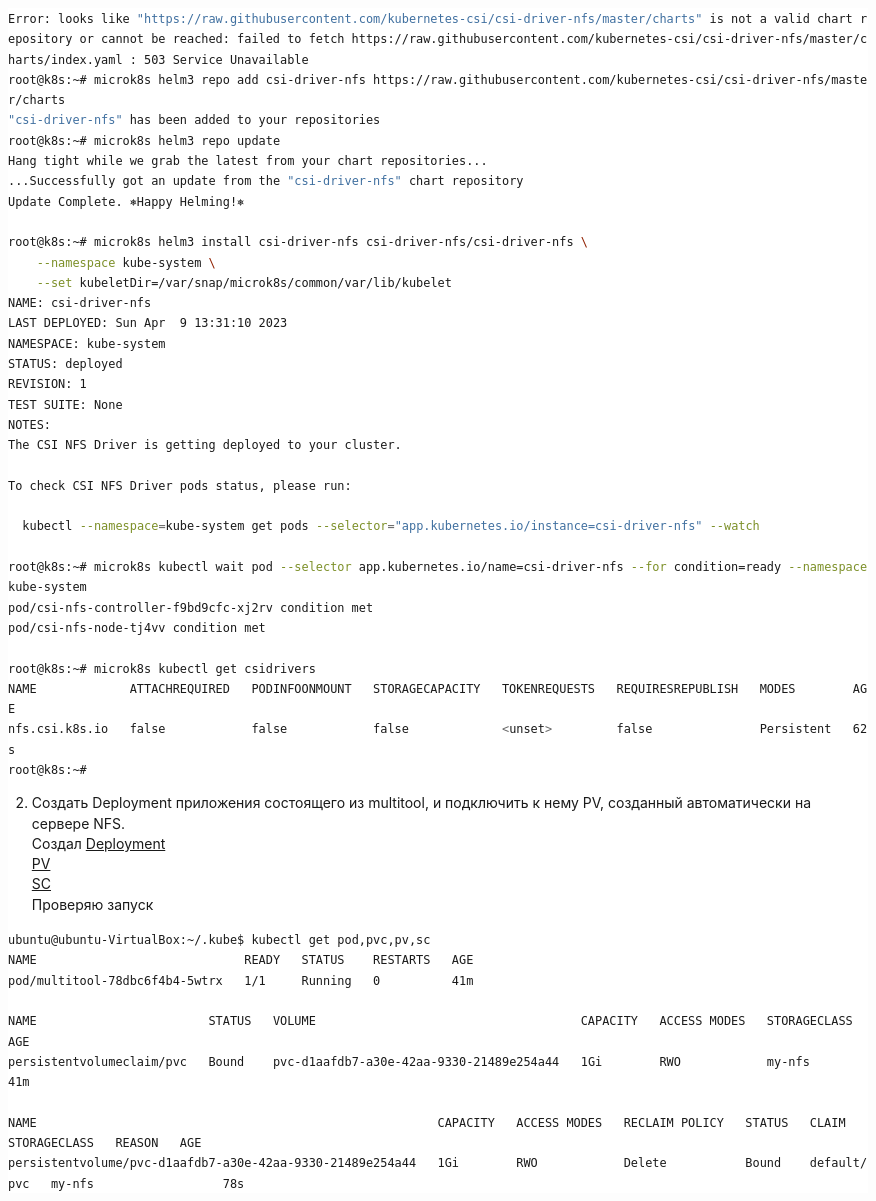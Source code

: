 ```bash
Error: looks like "https://raw.githubusercontent.com/kubernetes-csi/csi-driver-nfs/master/charts" is not a valid chart repository or cannot be reached: failed to fetch https://raw.githubusercontent.com/kubernetes-csi/csi-driver-nfs/master/charts/index.yaml : 503 Service Unavailable
root@k8s:~# microk8s helm3 repo add csi-driver-nfs https://raw.githubusercontent.com/kubernetes-csi/csi-driver-nfs/master/charts
"csi-driver-nfs" has been added to your repositories
root@k8s:~# microk8s helm3 repo update
Hang tight while we grab the latest from your chart repositories...
...Successfully got an update from the "csi-driver-nfs" chart repository
Update Complete. ⎈Happy Helming!⎈

root@k8s:~# microk8s helm3 install csi-driver-nfs csi-driver-nfs/csi-driver-nfs \
    --namespace kube-system \
    --set kubeletDir=/var/snap/microk8s/common/var/lib/kubelet
NAME: csi-driver-nfs
LAST DEPLOYED: Sun Apr  9 13:31:10 2023
NAMESPACE: kube-system
STATUS: deployed
REVISION: 1
TEST SUITE: None
NOTES:
The CSI NFS Driver is getting deployed to your cluster.

To check CSI NFS Driver pods status, please run:

  kubectl --namespace=kube-system get pods --selector="app.kubernetes.io/instance=csi-driver-nfs" --watch

root@k8s:~# microk8s kubectl wait pod --selector app.kubernetes.io/name=csi-driver-nfs --for condition=ready --namespace kube-system
pod/csi-nfs-controller-f9bd9cfc-xj2rv condition met
pod/csi-nfs-node-tj4vv condition met

root@k8s:~# microk8s kubectl get csidrivers
NAME             ATTACHREQUIRED   PODINFOONMOUNT   STORAGECAPACITY   TOKENREQUESTS   REQUIRESREPUBLISH   MODES        AGE
nfs.csi.k8s.io   false            false            false             <unset>         false               Persistent   62s
root@k8s:~# 
```


2. Создать Deployment приложения состоящего из multitool, и подключить к нему PV, созданный автоматически на сервере NFS.  
Создал [Deployment](https://github.com/AlekseyDrobnyi/netology_devops/blob/main/13.2/yml/multitoolPV.yaml)  
[PV](https://github.com/AlekseyDrobnyi/netology_devops/blob/main/13.2/yml/pvc2.yaml)  
[SC](https://github.com/AlekseyDrobnyi/netology_devops/blob/main/13.2/yml/sc.yaml)  
Проверяю запуск
```bash
ubuntu@ubuntu-VirtualBox:~/.kube$ kubectl get pod,pvc,pv,sc
NAME                             READY   STATUS    RESTARTS   AGE
pod/multitool-78dbc6f4b4-5wtrx   1/1     Running   0          41m

NAME                        STATUS   VOLUME                                     CAPACITY   ACCESS MODES   STORAGECLASS   AGE
persistentvolumeclaim/pvc   Bound    pvc-d1aafdb7-a30e-42aa-9330-21489e254a44   1Gi        RWO            my-nfs         41m

NAME                                                        CAPACITY   ACCESS MODES   RECLAIM POLICY   STATUS   CLAIM         STORAGECLASS   REASON   AGE
persistentvolume/pvc-d1aafdb7-a30e-42aa-9330-21489e254a44   1Gi        RWO            Delete           Bound    default/pvc   my-nfs                  78s

```